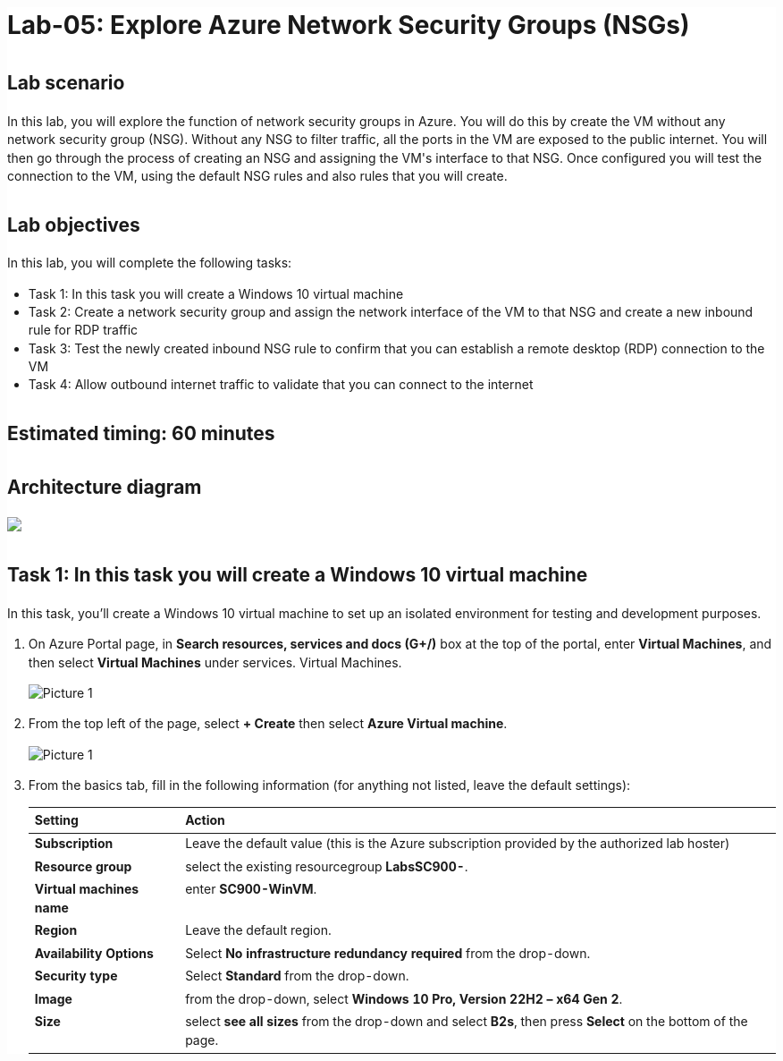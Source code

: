 
# Lab-05: Explore Azure Network Security Groups (NSGs)

## Lab scenario
In this lab, you will explore the function of network security groups in Azure.  You will do this by create the VM without any network security group (NSG).  Without any NSG to filter traffic, all the ports in the VM are exposed to the public internet.  You will then go through the process of creating an NSG and assigning the VM's interface to that NSG.  Once configured you will test the connection to the VM, using the default NSG rules and also rules that you will create.

## Lab objectives

In this lab, you will complete the following tasks:

+ Task 1: In this task you will create a Windows 10 virtual machine
+ Task 2: Create a network security group and assign the network interface of the VM to that NSG and create a new inbound rule for RDP traffic
+ Task 3: Test the newly created inbound NSG rule to confirm that you can establish a remote desktop (RDP) connection to the VM
+ Task 4: Allow outbound internet traffic to validate that you can connect to the internet

## Estimated timing: 60 minutes
 
## Architecture diagram

![](../Images/sc900lab5.png)
  
## Task 1:  In this task you will create a Windows 10 virtual machine

In this task, you’ll create a Windows 10 virtual machine to set up an isolated environment for testing and development purposes.

1. On Azure Portal page, in **Search resources, services and docs (G+/)** box at the top of the portal, enter **Virtual Machines**, and then select **Virtual Machines** under services. Virtual Machines.

     ![Picture 1](../Images/sc900-lab5-1.png)

1. From the top left of the page, select **+ Create** then select **Azure Virtual machine**.

     ![Picture 1](../Images/sc900-5-1.png)

1. From the basics tab, fill in the following information (for anything not listed, leave the default settings):

   | Setting | Action |
   | -- | -- |
   | **Subscription** |  Leave the default value (this is the Azure subscription provided by the authorized lab hoster) |
   | **Resource group** |  select the existing resourcegroup **LabsSC900-<inject key="DeploymentID" enableCopy="false"/>**. |
   | **Virtual machines name** |  enter **SC900-WinVM**. |
   | **Region** |  Leave the default region. |
   | **Availability Options** | Select **No infrastructure redundancy required** from the drop-down. |
   | **Security type** |  Select **Standard** from the drop-down.
   | **Image** |  from the drop-down, select **Windows 10 Pro, Version 22H2 – x64 Gen 2**. |
   | **Size** |  select **see all sizes** from the drop-down and select **B2s**, then press **Select** on the bottom of the page. |